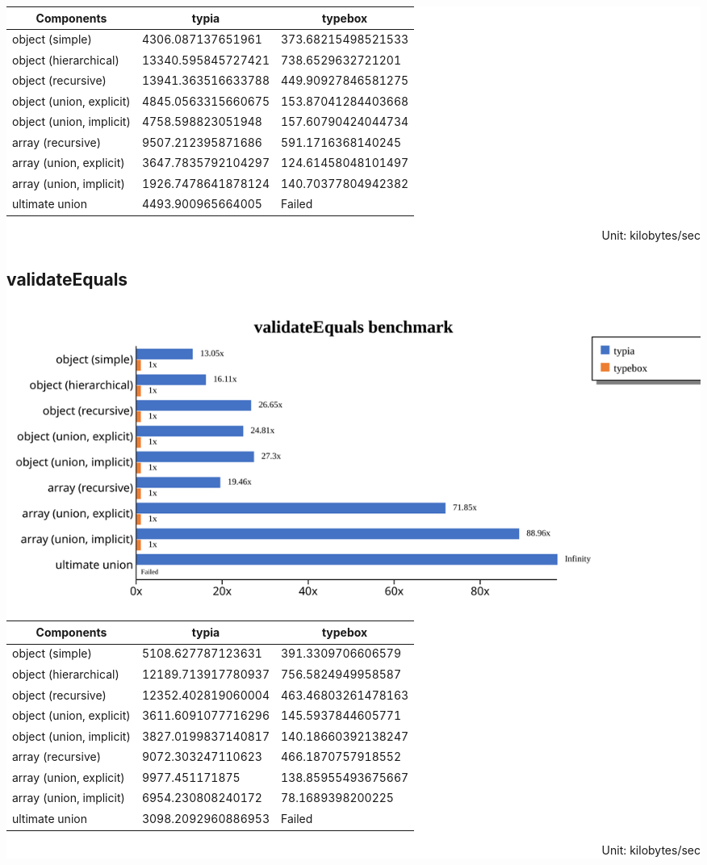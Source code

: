  Components | typia | typebox 
------------|-------|---------
object (simple) | 4306.087137651961 | 373.68215498521533
object (hierarchical) | 13340.595845727421 | 738.6529632721201
object (recursive) | 13941.363516633788 | 449.90927846581275
object (union, explicit) | 4845.0563315660675 | 153.87041284403668
object (union, implicit) | 4758.598823051948 | 157.60790424044734
array (recursive) | 9507.212395871686 | 591.1716368140245
array (union, explicit) | 3647.7835792104297 | 124.61458048101497
array (union, implicit) | 1926.7478641878124 | 140.70377804942382
ultimate union | 4493.900965664005 | Failed

<p style="text-align: right"> Unit: kilobytes/sec </p>



## validateEquals

![validateEquals benchmark](images/validateEquals.svg)

 Components | typia | typebox 
------------|-------|---------
object (simple) | 5108.627787123631 | 391.3309706606579
object (hierarchical) | 12189.713917780937 | 756.5824949958587
object (recursive) | 12352.402819060004 | 463.46803261478163
object (union, explicit) | 3611.6091077716296 | 145.5937844605771
object (union, implicit) | 3827.0199837140817 | 140.18660392138247
array (recursive) | 9072.303247110623 | 466.1870757918552
array (union, explicit) | 9977.451171875 | 138.85955493675667
array (union, implicit) | 6954.230808240172 | 78.1689398200225
ultimate union | 3098.2092960886953 | Failed

<p style="text-align: right"> Unit: kilobytes/sec </p>
